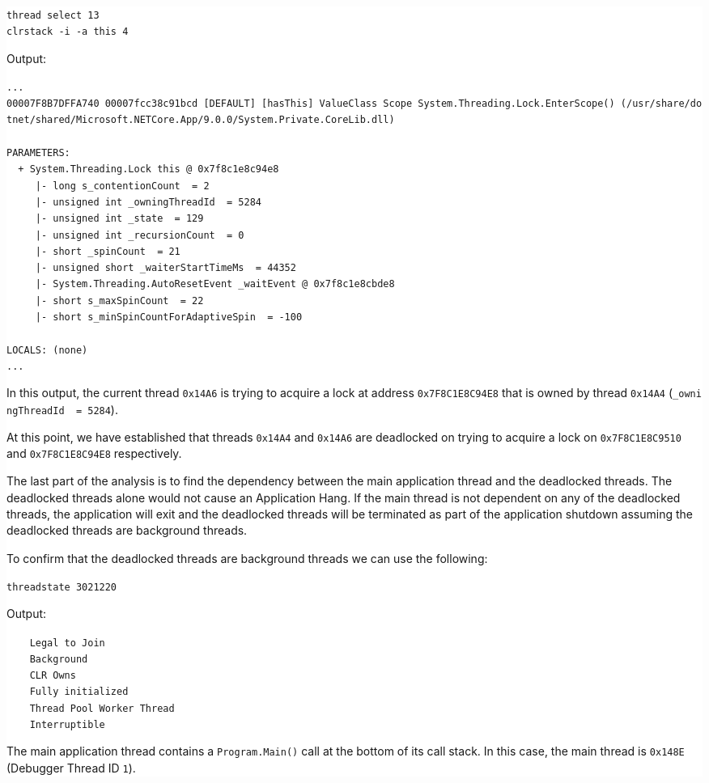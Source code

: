 ```
thread select 13
clrstack -i -a this 4
```

Output:
```
...
00007F8B7DFFA740 00007fcc38c91bcd [DEFAULT] [hasThis] ValueClass Scope System.Threading.Lock.EnterScope() (/usr/share/dotnet/shared/Microsoft.NETCore.App/9.0.0/System.Private.CoreLib.dll)

PARAMETERS:
  + System.Threading.Lock this @ 0x7f8c1e8c94e8
     |- long s_contentionCount  = 2
     |- unsigned int _owningThreadId  = 5284
     |- unsigned int _state  = 129
     |- unsigned int _recursionCount  = 0
     |- short _spinCount  = 21
     |- unsigned short _waiterStartTimeMs  = 44352
     |- System.Threading.AutoResetEvent _waitEvent @ 0x7f8c1e8cbde8
     |- short s_maxSpinCount  = 22
     |- short s_minSpinCountForAdaptiveSpin  = -100

LOCALS: (none)
...
```

In this output, the current thread `0x14A6` is trying to acquire a lock at address `0x7F8C1E8C94E8` that is owned by thread `0x14A4` (`_owningThreadId  = 5284`).

At this point, we have established that threads `0x14A4` and `0x14A6` are deadlocked on trying to acquire a lock on `0x7F8C1E8C9510` and `0x7F8C1E8C94E8` respectively.

The last part of the analysis is to find the dependency between the main application thread and the deadlocked threads. The deadlocked threads alone would not cause an Application Hang. If the main thread is not dependent on any of the deadlocked threads, the application will exit and the deadlocked threads will be terminated as part of the application shutdown assuming the deadlocked threads are background threads.

To confirm that the deadlocked threads are background threads we can use the following:

```
threadstate 3021220
```

Output:
```
    Legal to Join
    Background
    CLR Owns
    Fully initialized
    Thread Pool Worker Thread
    Interruptible
```

The main application thread contains a `Program.Main()` call at the bottom of its call stack. In this case, the main thread is `0x148E` (Debugger Thread ID `1`).
